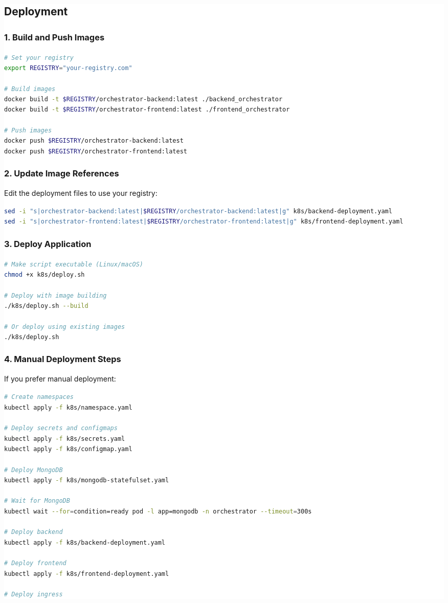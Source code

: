 ## Deployment

### 1. Build and Push Images

```bash
# Set your registry
export REGISTRY="your-registry.com"

# Build images
docker build -t $REGISTRY/orchestrator-backend:latest ./backend_orchestrator
docker build -t $REGISTRY/orchestrator-frontend:latest ./frontend_orchestrator

# Push images
docker push $REGISTRY/orchestrator-backend:latest
docker push $REGISTRY/orchestrator-frontend:latest
```

### 2. Update Image References

Edit the deployment files to use your registry:
```bash
sed -i "s|orchestrator-backend:latest|$REGISTRY/orchestrator-backend:latest|g" k8s/backend-deployment.yaml
sed -i "s|orchestrator-frontend:latest|$REGISTRY/orchestrator-frontend:latest|g" k8s/frontend-deployment.yaml
```

### 3. Deploy Application

```bash
# Make script executable (Linux/macOS)
chmod +x k8s/deploy.sh

# Deploy with image building
./k8s/deploy.sh --build

# Or deploy using existing images
./k8s/deploy.sh
```

### 4. Manual Deployment Steps

If you prefer manual deployment:

```bash
# Create namespaces
kubectl apply -f k8s/namespace.yaml

# Deploy secrets and configmaps
kubectl apply -f k8s/secrets.yaml
kubectl apply -f k8s/configmap.yaml

# Deploy MongoDB
kubectl apply -f k8s/mongodb-statefulset.yaml

# Wait for MongoDB
kubectl wait --for=condition=ready pod -l app=mongodb -n orchestrator --timeout=300s

# Deploy backend
kubectl apply -f k8s/backend-deployment.yaml

# Deploy frontend
kubectl apply -f k8s/frontend-deployment.yaml

# Deploy ingress
```